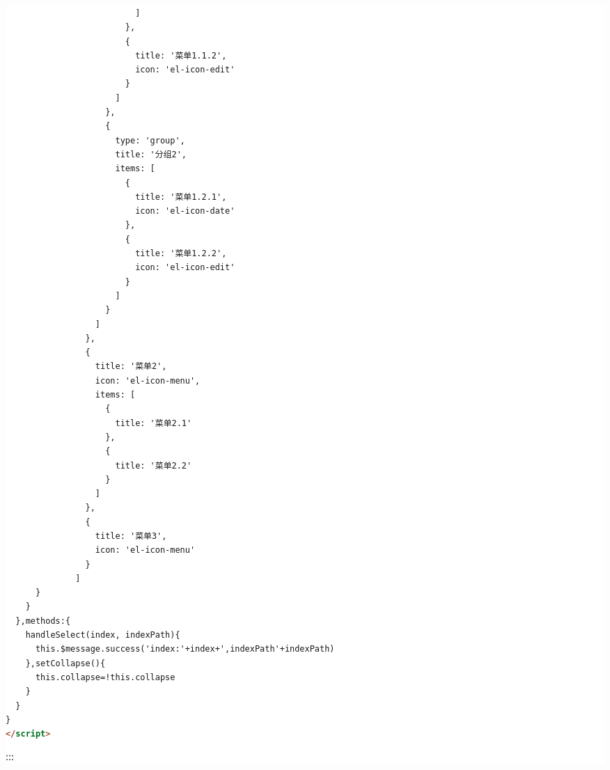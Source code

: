 ```html
                          ]
                        },
                        {
                          title: '菜单1.1.2',
                          icon: 'el-icon-edit'
                        }
                      ]
                    },
                    {
                      type: 'group',
                      title: '分组2',
                      items: [
                        {
                          title: '菜单1.2.1',
                          icon: 'el-icon-date'
                        },
                        {
                          title: '菜单1.2.2',
                          icon: 'el-icon-edit'
                        }
                      ]
                    }
                  ]
                },
                {
                  title: '菜单2',
                  icon: 'el-icon-menu',
                  items: [
                    {
                      title: '菜单2.1'
                    },
                    {
                      title: '菜单2.2'
                    }
                  ]
                },
                {
                  title: '菜单3',
                  icon: 'el-icon-menu'
                }
              ]
      }
    }
  },methods:{
    handleSelect(index, indexPath){
      this.$message.success('index:'+index+',indexPath'+indexPath)
    },setCollapse(){
      this.collapse=!this.collapse
    }
  }
}
</script>
```
:::
